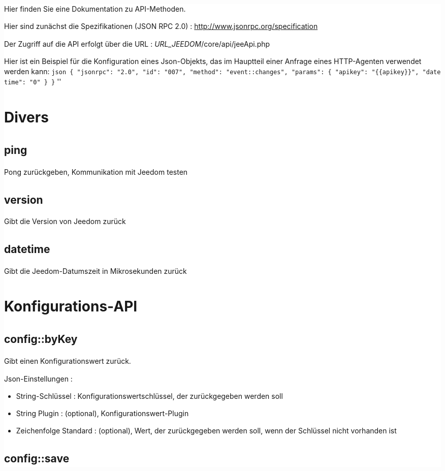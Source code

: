 Hier finden Sie eine Dokumentation zu API-Methoden.

Hier sind zunächst die Spezifikationen (JSON RPC 2.0) :
<http://www.jsonrpc.org/specification>

Der Zugriff auf die API erfolgt über die URL : *URL\_JEEDOM*/core/api/jeeApi.php

Hier ist ein Beispiel für die Konfiguration eines Json-Objekts, das im Hauptteil einer Anfrage eines HTTP-Agenten verwendet werden kann:
`` json
{
    "jsonrpc": "2.0",
    "id": "007",
    "method": "event::changes",
    "params": {
        "apikey": "{{apikey}}",
        "datetime": "0"
    }
}
`` ''

Divers
======

ping
----

Pong zurückgeben, Kommunikation mit Jeedom testen

version
-------

Gibt die Version von Jeedom zurück

datetime
--------

Gibt die Jeedom-Datumszeit in Mikrosekunden zurück

Konfigurations-API
==========

config::byKey
-------------

Gibt einen Konfigurationswert zurück.

Json-Einstellungen :

-   String-Schlüssel : Konfigurationswertschlüssel, der zurückgegeben werden soll

-   String Plugin : (optional), Konfigurationswert-Plugin

-   Zeichenfolge Standard : (optional), Wert, der zurückgegeben werden soll, wenn der Schlüssel nicht vorhanden ist

config::save
------------
